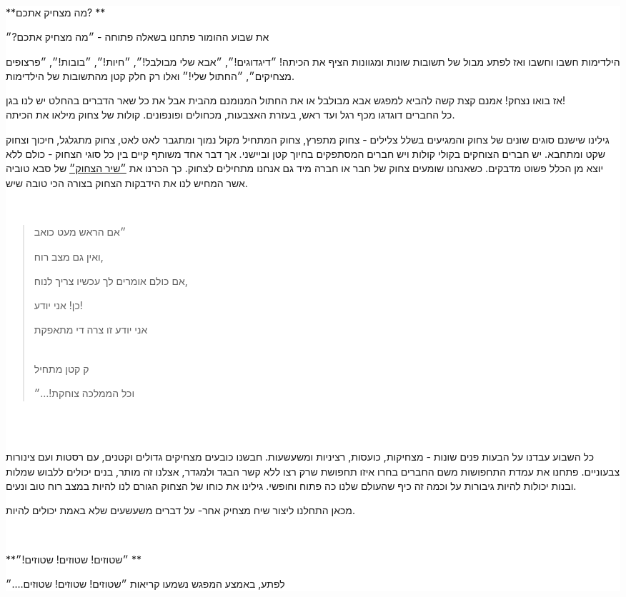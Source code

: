 **מה מצחיק אתכם?
**



את שבוע ההומור פתחנו בשאלה פתוחה - ״מה מצחיק אתכם?״ 

הילדימות חשבו וחשבו ואז לפתע מבול של תשובות שונות ומגוונות הציף את הכיתה! ״דיגדוגים!״, ״אבא שלי מבולבל!״, ״חיות!״, ״בובות!״, ״פרצופים מצחיקים״, ״החתול שלי!״ ואלו רק חלק קטן מהתשובות של הילדימות. 

אז בואו נצחק! אמנם קצת קשה להביא למפגש אבא מבולבל או את החתול המנומנם מהבית אבל את כל שאר הדברים בהחלט יש לנו בגן! 
<br/>
כל החברים דוגדגו מכף רגל ועד ראש, בעזרת האצבעות, מכחולים ופונפונים. קולות של צחוק מילאו את הכיתה. 

גילינו שישנם סוגים שונים של צחוק והמגיעים בשלל צלילים - צחוק מתפרץ, צחוק המתחיל מקול נמוך ומתגבר לאט לאט, צחוק מתגלגל, חיכוך וצחוק שקט ומתחבא. יש חברים הצוחקים בקולי קולות ויש חברים המסתפקים בחיוך קטן וביישני. אך דבר אחד משותף קיים בין כל סוגי הצחוק - כולם ללא יוצא מן הכלל פשוט מדבקים. כשאנחנו שומעים צחוק של חבר או חברה מיד גם אנחנו מתחילים לצחוק.  כך הכרנו את [״שיר הצחוק״](https://www.youtube.com/watch?v=XhuSK5Dxqqo&list=PLkrkLLfrxmlGSxnTAIezVVcnVwRQN1sef&index=3&t=0s) של סבא טוביה אשר המחיש לנו את הידבקות הצחוק בצורה הכי טובה שיש.


<br>

>  ״אם הראש מעט כואב 
>
> ואין גם מצב רוח,
>
> אם כולם אומרים לך עכשיו צריך לנוח, 
>
> כן! אני יודע! 
>
> אני יודע זו צרה די מתאפקת
>
><br/>ק קטן מתחיל
>
> וכל הממלכה צוחקת!…״ 



<br/>
<br>

כל השבוע עבדנו על הבעות פנים שונות - מצחיקות, כועסות, רציניות ומשעשעות. חבשנו כובעים מצחיקים גדולים וקטנים, עם רסטות ועם צינורות צבעוניים. פתחנו את עמדת התחפושות משם החברים בחרו איזו תחפושת שרק רצו ללא קשר הבגד ולמגדר, אצלנו זה מותר, בנים יכולים ללבוש שמלות ובנות יכולות להיות גיבורות על וכמה זה כיף שהעולם שלנו כה פתוח וחופשי.  גילינו את כוחו של הצחוק הגורם לנו להיות במצב רוח טוב ונעים.

מכאן התחלנו ליצור שיח מצחיק אחר- על דברים משעשעים שלא באמת יכולים להיות. 


<br>

**״שטוזים! שטוזים! שטוזים!״
**



לפתע, באמצע המפגש נשמעו קריאות ״שטוזים! שטוזים! שטוזים….״
